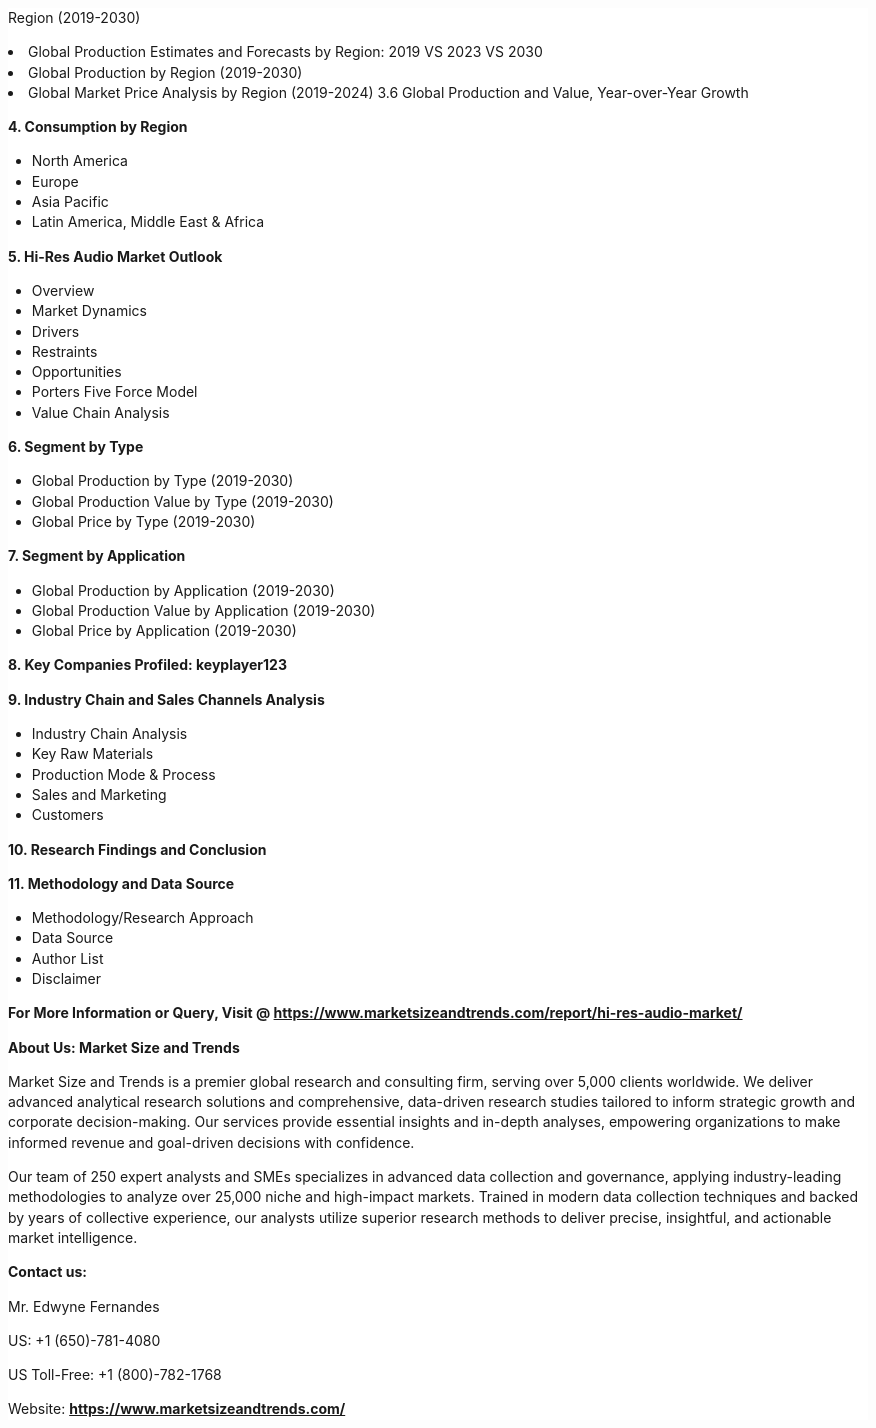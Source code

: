 Region (2019-2030)</li><li>Global Production Estimates and Forecasts by Region: 2019 VS 2023 VS 2030</li><li>Global Production by Region (2019-2030)</li><li>Global Market Price Analysis by Region (2019-2024) 3.6 Global Production and Value, Year-over-Year Growth</li></ul><p><strong>4. Consumption by Region</strong></p><ul><li>North America</li><li>Europe</li><li>Asia Pacific</li><li>Latin America, Middle East &amp; Africa</li></ul><p><strong>5. Hi-Res Audio Market Outlook</strong></p><ul><li>Overview</li><li>Market Dynamics</li><li>Drivers</li><li>Restraints</li><li>Opportunities</li><li>Porters Five Force Model</li><li>Value Chain Analysis&nbsp;</li></ul><p><strong>6. Segment by Type</strong></p><ul><li>Global Production by Type (2019-2030)</li><li>Global Production Value by Type (2019-2030)</li><li>Global Price by Type (2019-2030)</li></ul><p><strong>7. Segment by Application</strong></p><ul><li>Global Production by Application (2019-2030)</li><li>Global Production Value by Application (2019-2030)</li><li>Global Price by Application (2019-2030)</li></ul><p><strong>8. Key Companies Profiled: keyplayer123</strong></p><p><strong>9. Industry Chain and Sales Channels Analysis</strong></p><ul><li>Industry Chain Analysis</li><li>Key Raw Materials</li><li>Production Mode &amp; Process</li><li>Sales and Marketing</li><li>Customers</li></ul><p><strong>10. Research Findings and Conclusion</strong></p><p><strong>11. Methodology and Data Source</strong></p><ul><li>Methodology/Research Approach</li><li>Data Source</li><li>Author List</li><li>Disclaimer</li></ul></p><p><strong>For More Information or Query, Visit @ <a href="https://www.marketsizeandtrends.com/report/hi-res-audio-market/">https://www.marketsizeandtrends.com/report/hi-res-audio-market/</a></strong></p><p><strong>About Us: Market Size and Trends</strong></p><p>Market Size and Trends is a premier global research and consulting firm, serving over 5,000 clients worldwide. We deliver advanced analytical research solutions and comprehensive, data-driven research studies tailored to inform strategic growth and corporate decision-making. Our services provide essential insights and in-depth analyses, empowering organizations to make informed revenue and goal-driven decisions with confidence.</p><p>Our team of 250 expert analysts and SMEs specializes in advanced data collection and governance, applying industry-leading methodologies to analyze over 25,000 niche and high-impact markets. Trained in modern data collection techniques and backed by years of collective experience, our analysts utilize superior research methods to deliver precise, insightful, and actionable market intelligence.</p><p><strong>Contact us:</strong></p><p>Mr. Edwyne Fernandes</p><p>US: +1 (650)-781-4080</p><p>US Toll-Free: +1 (800)-782-1768</p><p>Website: <strong><a href="https://www.marketsizeandtrends.com/">https://www.marketsizeandtrends.com/</a></strong></p>
